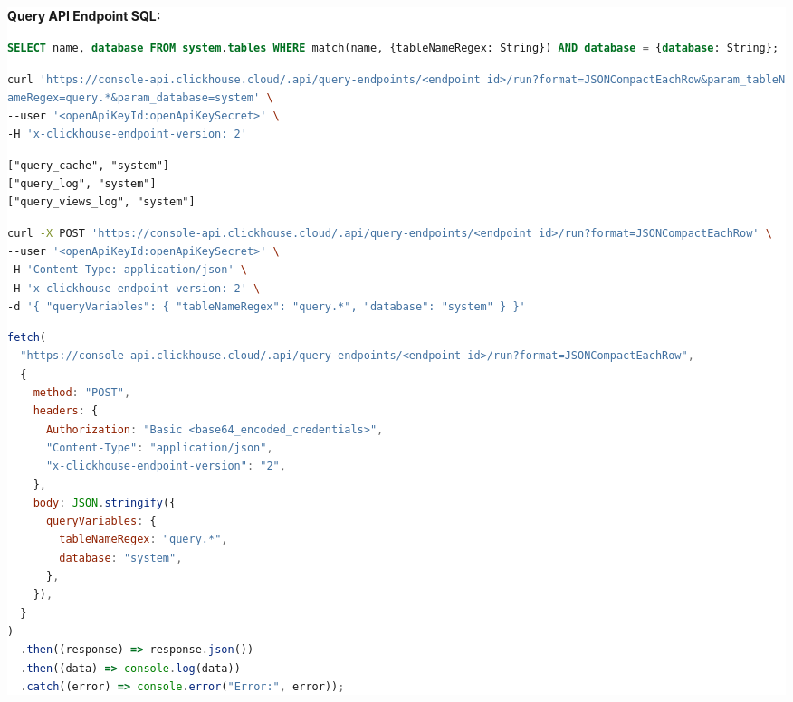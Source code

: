 **Query API Endpoint SQL:**

```sql
SELECT name, database FROM system.tables WHERE match(name, {tableNameRegex: String}) AND database = {database: String};
```

<Tabs>
<TabItem value="GET" label="GET (cURL)" default>

```bash
curl 'https://console-api.clickhouse.cloud/.api/query-endpoints/<endpoint id>/run?format=JSONCompactEachRow&param_tableNameRegex=query.*&param_database=system' \
--user '<openApiKeyId:openApiKeySecret>' \
-H 'x-clickhouse-endpoint-version: 2'
```

```application/x-ndjson title="Response"
["query_cache", "system"]
["query_log", "system"]
["query_views_log", "system"]
```

</TabItem>
<TabItem value="cURL" label="POST (cURL)">

```bash
curl -X POST 'https://console-api.clickhouse.cloud/.api/query-endpoints/<endpoint id>/run?format=JSONCompactEachRow' \
--user '<openApiKeyId:openApiKeySecret>' \
-H 'Content-Type: application/json' \
-H 'x-clickhouse-endpoint-version: 2' \
-d '{ "queryVariables": { "tableNameRegex": "query.*", "database": "system" } }'
```
</TabItem>

<TabItem value="JavaScript" label="JavaScript" default>

```javascript
fetch(
  "https://console-api.clickhouse.cloud/.api/query-endpoints/<endpoint id>/run?format=JSONCompactEachRow",
  {
    method: "POST",
    headers: {
      Authorization: "Basic <base64_encoded_credentials>",
      "Content-Type": "application/json",
      "x-clickhouse-endpoint-version": "2",
    },
    body: JSON.stringify({
      queryVariables: {
        tableNameRegex: "query.*",
        database: "system",
      },
    }),
  }
)
  .then((response) => response.json())
  .then((data) => console.log(data))
  .catch((error) => console.error("Error:", error));
```
